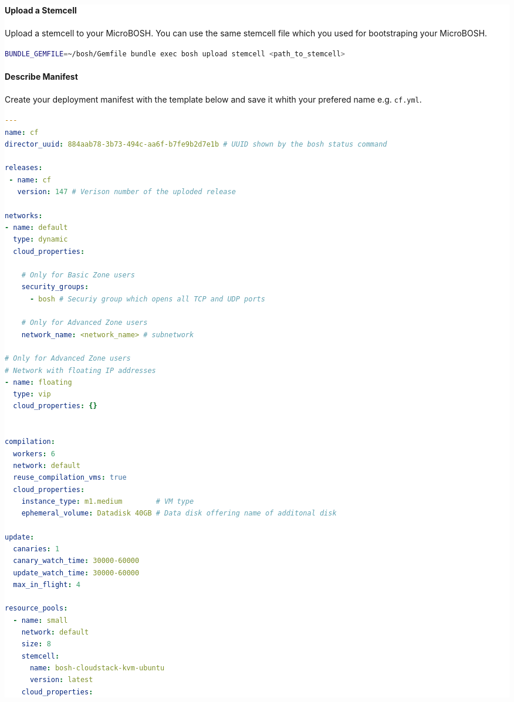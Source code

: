 

#### Upload a Stemcell

Upload a stemcell to your MicroBOSH. You can use the same stemcell file which you used for bootstraping your MicroBOSH.

```sh
BUNDLE_GEMFILE=~/bosh/Gemfile bundle exec bosh upload stemcell <path_to_stemcell>
```


#### Describe Manifest

Create your deployment manifest with the template below and save it whith your prefered name e.g. `cf.yml`.

```yaml
---
name: cf
director_uuid: 884aab78-3b73-494c-aa6f-b7fe9b2d7e1b # UUID shown by the bosh status command

releases:
 - name: cf
   version: 147 # Verison number of the uploded release

networks:
- name: default
  type: dynamic
  cloud_properties:

    # Only for Basic Zone users
    security_groups:
      - bosh # Securiy group which opens all TCP and UDP ports

    # Only for Advanced Zone users
    network_name: <network_name> # subnetwork

# Only for Advanced Zone users
# Network with floating IP addresses
- name: floating
  type: vip
  cloud_properties: {}


compilation:
  workers: 6
  network: default
  reuse_compilation_vms: true
  cloud_properties:
    instance_type: m1.medium        # VM type
    ephemeral_volume: Datadisk 40GB # Data disk offering name of additonal disk

update:
  canaries: 1
  canary_watch_time: 30000-60000
  update_watch_time: 30000-60000
  max_in_flight: 4

resource_pools:
  - name: small
    network: default
    size: 8
    stemcell:
      name: bosh-cloudstack-kvm-ubuntu
      version: latest
    cloud_properties:
```